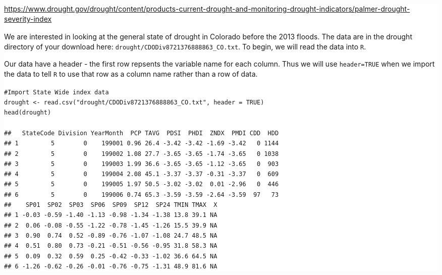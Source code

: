 https://www.drought.gov/drought/content/products-current-drought-and-monitoring-drought-indicators/palmer-drought-severity-index

We are interested in looking at the general state of drought in Colorado before
the 2013 floods. The data are in the drought directory of your download here:
`drought/CDODiv8721376888863_CO.txt`. To begin, we will read the data into `R`.

Our data have a header - the first row repsents the variable name for each column.
Thus we will use `header=TRUE` when we import the data to tell `R` to use that row
as a column name rather than a row of data.


    #Import State Wide index data
    drought <- read.csv("drought/CDODiv8721376888863_CO.txt", header = TRUE)
    head(drought)

    ##   StateCode Division YearMonth  PCP TAVG  PDSI  PHDI  ZNDX  PMDI CDD  HDD
    ## 1         5        0    199001 0.96 26.4 -3.42 -3.42 -1.69 -3.42   0 1144
    ## 2         5        0    199002 1.08 27.7 -3.65 -3.65 -1.74 -3.65   0 1038
    ## 3         5        0    199003 1.99 36.6 -3.65 -3.65 -1.12 -3.65   0  903
    ## 4         5        0    199004 2.08 45.1 -3.37 -3.37 -0.31 -3.37   0  609
    ## 5         5        0    199005 1.97 50.5 -3.02 -3.02  0.01 -2.96   0  446
    ## 6         5        0    199006 0.74 65.3 -3.59 -3.59 -2.64 -3.59  97   73
    ##    SP01  SP02  SP03  SP06  SP09  SP12  SP24 TMIN TMAX  X
    ## 1 -0.03 -0.59 -1.40 -1.13 -0.98 -1.34 -1.38 13.8 39.1 NA
    ## 2  0.06 -0.08 -0.55 -1.22 -0.78 -1.45 -1.26 15.5 39.9 NA
    ## 3  0.90  0.74  0.52 -0.89 -0.76 -1.07 -1.08 24.7 48.5 NA
    ## 4  0.51  0.80  0.73 -0.21 -0.51 -0.56 -0.95 31.8 58.3 NA
    ## 5  0.09  0.32  0.59  0.25 -0.42 -0.33 -1.02 36.6 64.5 NA
    ## 6 -1.26 -0.62 -0.26 -0.01 -0.76 -0.75 -1.31 48.9 81.6 NA
